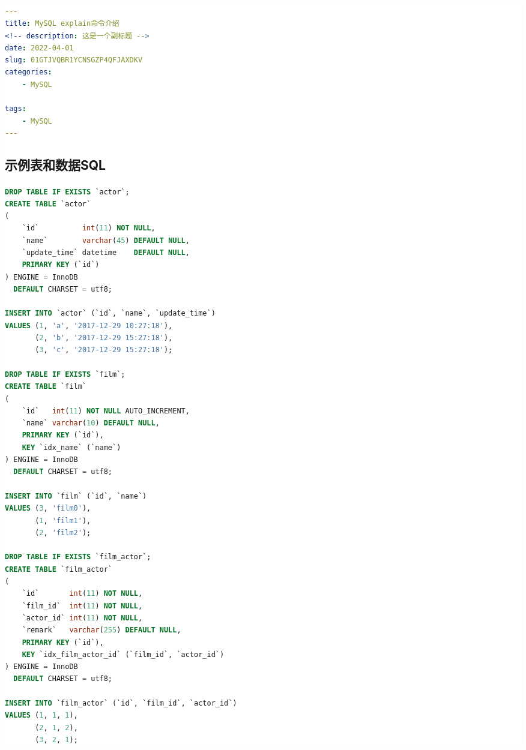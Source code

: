 ```yaml
---
title: MySQL explain命令介绍
<!-- description: 这是一个副标题 -->
date: 2022-04-01
slug: 01GTJVQBR1YCNSGZP4QFJAXDKV
categories:
    - MySQL

tags:
    - MySQL
---
```



## 示例表和数据SQL

```sql
DROP TABLE IF EXISTS `actor`;
CREATE TABLE `actor`
(
    `id`          int(11) NOT NULL,
    `name`        varchar(45) DEFAULT NULL,
    `update_time` datetime    DEFAULT NULL,
    PRIMARY KEY (`id`)
) ENGINE = InnoDB
  DEFAULT CHARSET = utf8;

INSERT INTO `actor` (`id`, `name`, `update_time`)
VALUES (1, 'a', '2017-12-29 10:27:18'),
       (2, 'b', '2017-12-29 15:27:18'),
       (3, 'c', '2017-12-29 15:27:18');

DROP TABLE IF EXISTS `film`;
CREATE TABLE `film`
(
    `id`   int(11) NOT NULL AUTO_INCREMENT,
    `name` varchar(10) DEFAULT NULL,
    PRIMARY KEY (`id`),
    KEY `idx_name` (`name`)
) ENGINE = InnoDB
  DEFAULT CHARSET = utf8;

INSERT INTO `film` (`id`, `name`)
VALUES (3, 'film0'),
       (1, 'film1'),
       (2, 'film2');

DROP TABLE IF EXISTS `film_actor`;
CREATE TABLE `film_actor`
(
    `id`       int(11) NOT NULL,
    `film_id`  int(11) NOT NULL,
    `actor_id` int(11) NOT NULL,
    `remark`   varchar(255) DEFAULT NULL,
    PRIMARY KEY (`id`),
    KEY `idx_film_actor_id` (`film_id`, `actor_id`)
) ENGINE = InnoDB
  DEFAULT CHARSET = utf8;

INSERT INTO `film_actor` (`id`, `film_id`, `actor_id`)
VALUES (1, 1, 1),
       (2, 1, 2),
       (3, 2, 1);
```